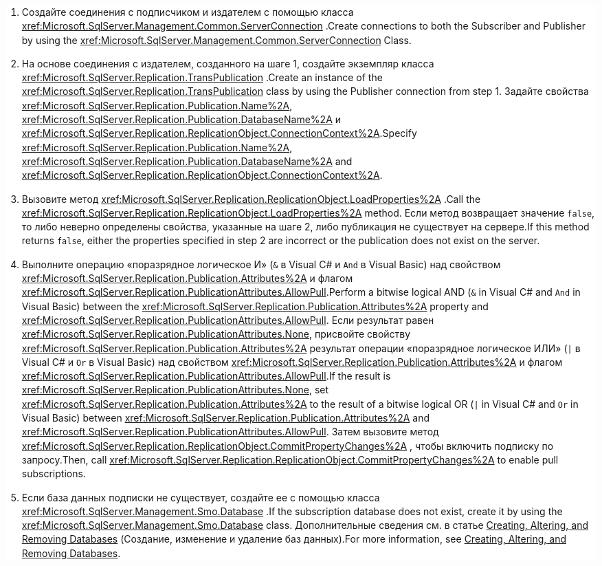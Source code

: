1.  <span data-ttu-id="f23f0-190">Создайте соединения с подписчиком и издателем с помощью класса <xref:Microsoft.SqlServer.Management.Common.ServerConnection> .</span><span class="sxs-lookup"><span data-stu-id="f23f0-190">Create connections to both the Subscriber and Publisher by using the <xref:Microsoft.SqlServer.Management.Common.ServerConnection> Class.</span></span>  
  
2.  <span data-ttu-id="f23f0-191">На основе соединения с издателем, созданного на шаге 1, создайте экземпляр класса <xref:Microsoft.SqlServer.Replication.TransPublication> .</span><span class="sxs-lookup"><span data-stu-id="f23f0-191">Create an instance of the <xref:Microsoft.SqlServer.Replication.TransPublication> class by using the Publisher connection from step 1.</span></span> <span data-ttu-id="f23f0-192">Задайте свойства <xref:Microsoft.SqlServer.Replication.Publication.Name%2A>, <xref:Microsoft.SqlServer.Replication.Publication.DatabaseName%2A> и <xref:Microsoft.SqlServer.Replication.ReplicationObject.ConnectionContext%2A>.</span><span class="sxs-lookup"><span data-stu-id="f23f0-192">Specify <xref:Microsoft.SqlServer.Replication.Publication.Name%2A>, <xref:Microsoft.SqlServer.Replication.Publication.DatabaseName%2A> and <xref:Microsoft.SqlServer.Replication.ReplicationObject.ConnectionContext%2A>.</span></span>  
  
3.  <span data-ttu-id="f23f0-193">Вызовите метод <xref:Microsoft.SqlServer.Replication.ReplicationObject.LoadProperties%2A> .</span><span class="sxs-lookup"><span data-stu-id="f23f0-193">Call the <xref:Microsoft.SqlServer.Replication.ReplicationObject.LoadProperties%2A> method.</span></span> <span data-ttu-id="f23f0-194">Если метод возвращает значение `false`, то либо неверно определены свойства, указанные на шаге 2, либо публикация не существует на сервере.</span><span class="sxs-lookup"><span data-stu-id="f23f0-194">If this method returns `false`, either the properties specified in step 2 are incorrect or the publication does not exist on the server.</span></span>  
  
4.  <span data-ttu-id="f23f0-195">Выполните операцию «поразрядное логическое И» (`&` в Visual C# и `And` в Visual Basic) над свойством <xref:Microsoft.SqlServer.Replication.Publication.Attributes%2A> и флагом <xref:Microsoft.SqlServer.Replication.PublicationAttributes.AllowPull>.</span><span class="sxs-lookup"><span data-stu-id="f23f0-195">Perform a bitwise logical AND (`&` in Visual C# and `And` in Visual Basic) between the <xref:Microsoft.SqlServer.Replication.Publication.Attributes%2A> property and <xref:Microsoft.SqlServer.Replication.PublicationAttributes.AllowPull>.</span></span> <span data-ttu-id="f23f0-196">Если результат равен <xref:Microsoft.SqlServer.Replication.PublicationAttributes.None>, присвойте свойству <xref:Microsoft.SqlServer.Replication.Publication.Attributes%2A> результат операции «поразрядное логическое ИЛИ» (`|` в Visual C# и `Or` в Visual Basic) над свойством <xref:Microsoft.SqlServer.Replication.Publication.Attributes%2A> и флагом <xref:Microsoft.SqlServer.Replication.PublicationAttributes.AllowPull>.</span><span class="sxs-lookup"><span data-stu-id="f23f0-196">If the result is <xref:Microsoft.SqlServer.Replication.PublicationAttributes.None>, set <xref:Microsoft.SqlServer.Replication.Publication.Attributes%2A> to the result of a bitwise logical OR (`|` in Visual C# and `Or` in Visual Basic) between <xref:Microsoft.SqlServer.Replication.Publication.Attributes%2A> and <xref:Microsoft.SqlServer.Replication.PublicationAttributes.AllowPull>.</span></span> <span data-ttu-id="f23f0-197">Затем вызовите метод <xref:Microsoft.SqlServer.Replication.ReplicationObject.CommitPropertyChanges%2A> , чтобы включить подписку по запросу.</span><span class="sxs-lookup"><span data-stu-id="f23f0-197">Then, call <xref:Microsoft.SqlServer.Replication.ReplicationObject.CommitPropertyChanges%2A> to enable pull subscriptions.</span></span>  
  
5.  <span data-ttu-id="f23f0-198">Если база данных подписки не существует, создайте ее с помощью класса <xref:Microsoft.SqlServer.Management.Smo.Database> .</span><span class="sxs-lookup"><span data-stu-id="f23f0-198">If the subscription database does not exist, create it by using the <xref:Microsoft.SqlServer.Management.Smo.Database> class.</span></span> <span data-ttu-id="f23f0-199">Дополнительные сведения см. в статье [Creating, Altering, and Removing Databases](../server-management-objects-smo/tasks/creating-altering-and-removing-databases.md) (Создание, изменение и удаление баз данных).</span><span class="sxs-lookup"><span data-stu-id="f23f0-199">For more information, see [Creating, Altering, and Removing Databases](../server-management-objects-smo/tasks/creating-altering-and-removing-databases.md).</span></span>  
  